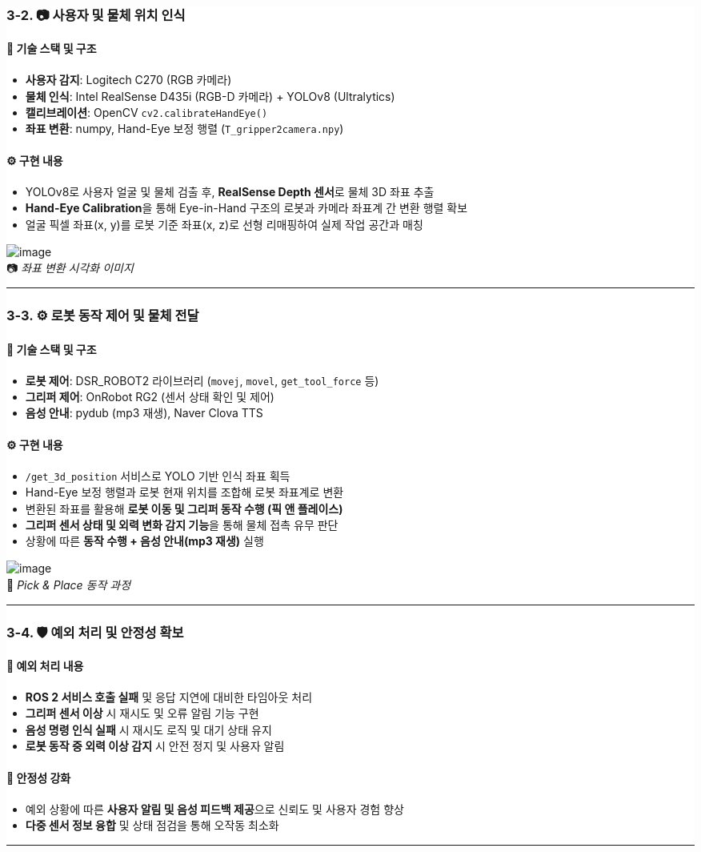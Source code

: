 
### 3-2. 📷 사용자 및 물체 위치 인식

#### 📌 기술 스택 및 구조
- **사용자 감지**: Logitech C270 (RGB 카메라)  
- **물체 인식**: Intel RealSense D435i (RGB-D 카메라) + YOLOv8 (Ultralytics)  
- **캘리브레이션**: OpenCV `cv2.calibrateHandEye()`  
- **좌표 변환**: numpy, Hand-Eye 보정 행렬 (`T_gripper2camera.npy`)  

#### ⚙️ 구현 내용
- YOLOv8로 사용자 얼굴 및 물체 검출 후, **RealSense Depth 센서**로 물체 3D 좌표 추출  
- **Hand-Eye Calibration**을 통해 Eye-in-Hand 구조의 로봇과 카메라 좌표계 간 변환 행렬 확보  
- 얼굴 픽셀 좌표(x, y)를 로봇 기준 좌표(x, z)로 선형 리매핑하여 실제 작업 공간과 매칭  

![image](https://github.com/user-attachments/assets/568b801b-60e5-4e03-9aae-fa0ce0179a04)
<br>📷 _좌표 변환 시각화 이미지_

---

### 3-3. ⚙️ 로봇 동작 제어 및 물체 전달

#### 📌 기술 스택 및 구조
- **로봇 제어**: DSR_ROBOT2 라이브러리 (`movej`, `movel`, `get_tool_force` 등)  
- **그리퍼 제어**: OnRobot RG2 (센서 상태 확인 및 제어)  
- **음성 안내**: pydub (mp3 재생), Naver Clova TTS  

#### ⚙️ 구현 내용
- `/get_3d_position` 서비스로 YOLO 기반 인식 좌표 획득  
- Hand-Eye 보정 행렬과 로봇 현재 위치를 조합해 로봇 좌표계로 변환  
- 변환된 좌표를 활용해 **로봇 이동 및 그리퍼 동작 수행 (픽 앤 플레이스)**  
- **그리퍼 센서 상태 및 외력 변화 감지 기능**을 통해 물체 접촉 유무 판단  
- 상황에 따른 **동작 수행 + 음성 안내(mp3 재생)** 실행  

![image](https://github.com/user-attachments/assets/9c621ae6-a68b-4e1a-9789-3f7ead718614)
<br>🎥 _Pick & Place 동작 과정_

---

### 3-4. 🛡 예외 처리 및 안정성 확보

#### 🧪 예외 처리 내용
- **ROS 2 서비스 호출 실패** 및 응답 지연에 대비한 타임아웃 처리  
- **그리퍼 센서 이상** 시 재시도 및 오류 알림 기능 구현  
- **음성 명령 인식 실패** 시 재시도 로직 및 대기 상태 유지  
- **로봇 동작 중 외력 이상 감지** 시 안전 정지 및 사용자 알림  

#### 🔐 안정성 강화
- 예외 상황에 따른 **사용자 알림 및 음성 피드백 제공**으로 신뢰도 및 사용자 경험 향상  
- **다중 센서 정보 융합** 및 상태 점검을 통해 오작동 최소화  

---
